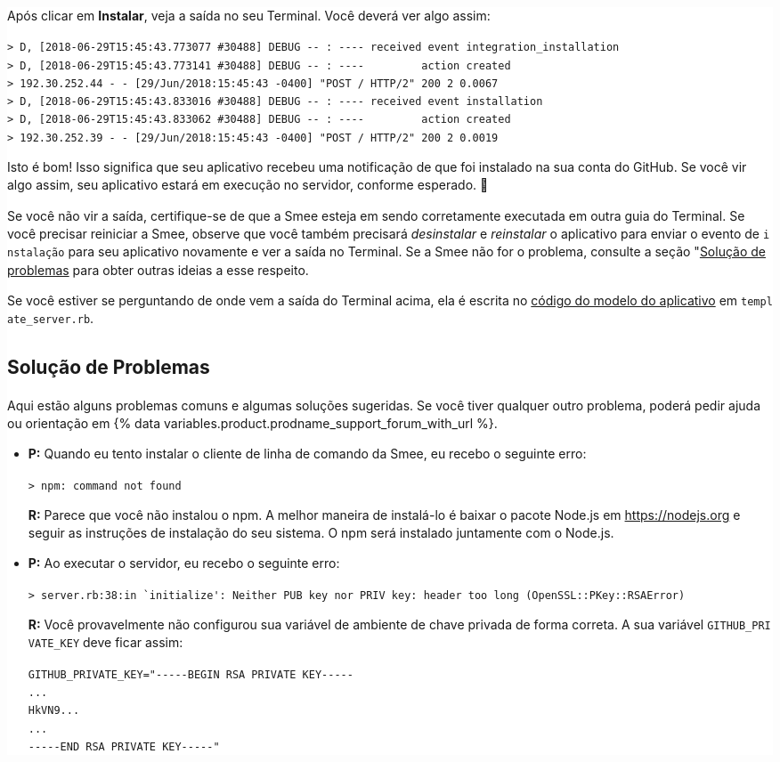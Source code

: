 Após clicar em **Instalar**, veja a saída no seu Terminal. Você deverá ver algo assim:

```shell
> D, [2018-06-29T15:45:43.773077 #30488] DEBUG -- : ---- received event integration_installation
> D, [2018-06-29T15:45:43.773141 #30488] DEBUG -- : ----         action created
> 192.30.252.44 - - [29/Jun/2018:15:45:43 -0400] "POST / HTTP/2" 200 2 0.0067
> D, [2018-06-29T15:45:43.833016 #30488] DEBUG -- : ---- received event installation
> D, [2018-06-29T15:45:43.833062 #30488] DEBUG -- : ----         action created
> 192.30.252.39 - - [29/Jun/2018:15:45:43 -0400] "POST / HTTP/2" 200 2 0.0019
```

Isto é bom! Isso significa que seu aplicativo recebeu uma notificação de que foi instalado na sua conta do GitHub. Se você vir algo assim, seu aplicativo estará em execução no servidor, conforme esperado. 🙌

Se você não vir a saída, certifique-se de que a Smee esteja em sendo corretamente executada em outra guia do Terminal. Se você precisar reiniciar a Smee, observe que você também precisará _desinstalar_ e _reinstalar_ o aplicativo para enviar o evento de `instalação` para seu aplicativo novamente e ver a saída no Terminal. Se a Smee não for o problema, consulte a seção "[Solução de problemas](#troubleshooting) para obter outras ideias a esse respeito.

Se você estiver se perguntando de onde vem a saída do Terminal acima, ela é escrita no [código do modelo do aplicativo](#prerequisites) em `template_server.rb`.

## Solução de Problemas

Aqui estão alguns problemas comuns e algumas soluções sugeridas. Se você tiver qualquer outro problema, poderá pedir ajuda ou orientação em {% data variables.product.prodname_support_forum_with_url %}.

* **P:** Quando eu tento instalar o cliente de linha de comando da Smee, eu recebo o seguinte erro:

    ```shell
    > npm: command not found
    ```

    **R:** Parece que você não instalou o npm. A melhor maneira de instalá-lo é baixar o pacote Node.js em https://nodejs.org e seguir as instruções de instalação do seu sistema. O npm será instalado juntamente com o Node.js.

* **P:** Ao executar o servidor, eu recebo o seguinte erro:

    ```shell
    > server.rb:38:in `initialize': Neither PUB key nor PRIV key: header too long (OpenSSL::PKey::RSAError)
    ```

    **R:** Você provavelmente não configurou sua variável de ambiente de chave privada de forma correta. A sua variável `GITHUB_PRIVATE_KEY` deve ficar assim:

    ```
    GITHUB_PRIVATE_KEY="-----BEGIN RSA PRIVATE KEY-----
    ...
    HkVN9...
    ...
    -----END RSA PRIVATE KEY-----"
    ```
